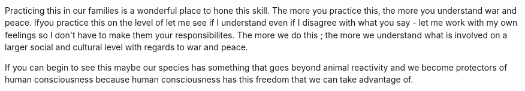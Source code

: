 Practicing this in our families is a wonderful place to hone this skill.
The more you practice this, the more you understand war and peace. Ifyou
practice this on the level of let me see if I understand even if
I disagree with what you say - let me work with my own feelings so I don't
have to make them your responsibilites. The more we do this ; the more we
understand what is involved on a larger social and cultural level with
regards to war and peace.

If you can begin to see this maybe our species has something that goes
beyond animal reactivity and we become protectors of human consciousness
because human consciousness has this freedom that we can take advantage
of.
